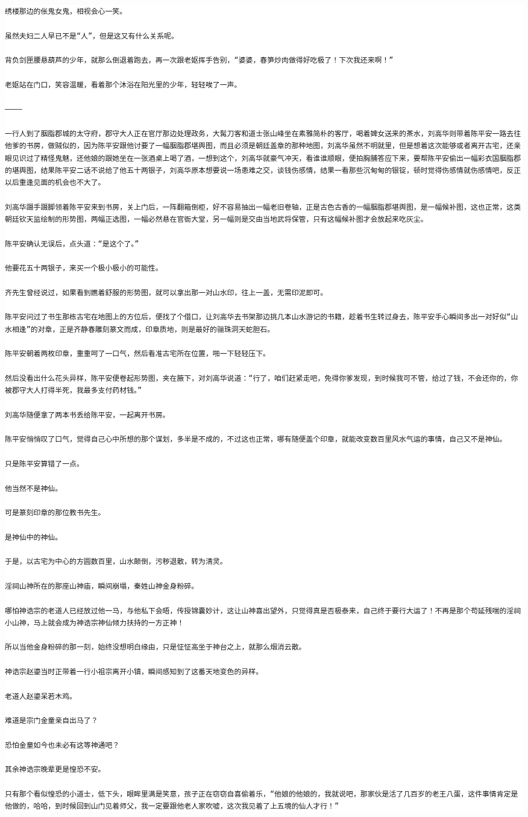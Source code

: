     绣楼那边的伥鬼女鬼，相视会心一笑。

    虽然夫妇二人早已不是“人”，但是这又有什么关系呢。

    背负剑匣腰悬葫芦的少年，就那么倒退着跑去，再一次跟老妪挥手告别，“婆婆，春笋炒肉做得好吃极了！下次我还来啊！”

    老妪站在门口，笑容温暖，看着那个沐浴在阳光里的少年，轻轻唉了一声。

    ————

    一行人到了胭脂郡城的太守府，郡守大人正在官厅那边处理政务，大髯刀客和道士张山峰坐在素雅简朴的客厅，喝着婢女送来的茶水，刘高华则带着陈平安一路去往他爹的书房，做贼似的，因为陈平安跟他讨要了一幅胭脂郡堪舆图，而且必须是朝廷盖章的那种地图，刘高华虽然不明就里，但是想着这次能够或者离开古宅，还亲眼见识过了精怪鬼魅，还他娘的跟她坐在一张酒桌上喝了酒，一想到这个，刘高华就豪气冲天，看谁谁顺眼，便拍胸脯答应下来，要帮陈平安偷出一幅彩衣国胭脂郡的堪舆图，结果陈平安二话不说给了他五十两银子，刘高华原本想要说一场患难之交，谈钱伤感情，结果一看那些沉甸甸的银锭，顿时觉得伤感情就伤感情吧，反正以后重逢见面的机会也不大了。

    刘高华蹑手蹑脚领着陈平安来到书房，关上门后，一阵翻箱倒柜，好不容易抽出一幅老旧卷轴，正是古色古香的一幅胭脂郡堪舆图，是一幅候补图，这也正常，这类朝廷钦天监绘制的形势图，两幅正选图，一幅必然悬在官衙大堂，另一幅则是交由当地武将保管，只有这幅候补图才会放起来吃灰尘。

    陈平安确认无误后，点头道：“是这个了。”

    他要花五十两银子，来买一个极小极小的可能性。

    齐先生曾经说过，如果看到瞧着舒服的形势图，就可以拿出那一对山水印，往上一盖，无需印泥即可。

    陈平安问过了书生那栋古宅在地图上的方位后，便找了个借口，让刘高华去书架那边挑几本山水游记的书籍，趁着书生转过身去，陈平安手心瞬间多出一对好似“山水相逢”的对章，正是齐静春雕刻篆文而成，印章质地，则是最好的骊珠洞天蛇胆石。

    陈平安朝着两枚印章，重重呵了一口气，然后看准古宅所在位置，啪一下轻轻压下。

    然后没看出什么花头异样，陈平安便卷起形势图，夹在腋下，对刘高华说道：“行了，咱们赶紧走吧，免得你爹发现，到时候我可不管，给过了钱，不会还你的，你被郡守大人打得半死，我最多支付药材钱。”

    刘高华随便拿了两本书丢给陈平安，一起离开书房。

    陈平安悄悄叹了口气，觉得自己心中所想的那个谋划，多半是不成的，不过这也正常，哪有随便盖个印章，就能改变数百里风水气运的事情，自己又不是神仙。

    只是陈平安算错了一点。

    他当然不是神仙。

    可是篆刻印章的那位教书先生。

    是神仙中的神仙。

    于是，以古宅为中心的方圆数百里，山水颠倒，污秽退散，转为清灵。

    淫祠山神所在的那座山神庙，瞬间崩塌，秦姓山神金身粉碎。

    哪怕神诰宗的老道人已经放过他一马，与他私下会晤，传授锦囊妙计，这让山神喜出望外，只觉得真是否极泰来，自己终于要行大运了！不再是那个苟延残喘的淫祠小山神，马上就会成为神诰宗神仙倾力扶持的一方正神！

    所以当他金身粉碎的那一刻，始终没想明白缘由，只是怔怔高坐于神台之上，就那么烟消云散。

    神诰宗赵鎏当时正带着一行小祖宗离开小镇，瞬间感知到了这番天地变色的异样。

    老道人赵鎏呆若木鸡。

    难道是宗门金童亲自出马了？

    恐怕金童如今也未必有这等神通吧？

    其余神诰宗晚辈更是惶恐不安。

    只有那个看似惶恐的小道士，低下头，眼眸里满是笑意，孩子正在窃窃自喜偷着乐，“他娘的他娘的，我就说吧，那家伙是活了几百岁的老王八蛋，这件事情肯定是他做的，哈哈，到时候回到山门见着师父，我一定要跟他老人家吹嘘，这次我见着了上五境的仙人才行！”
